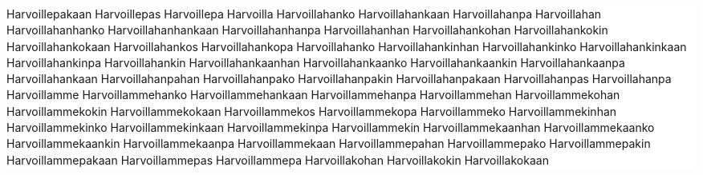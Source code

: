 Harvoillepakaan
Harvoillepas
Harvoillepa
Harvoilla
Harvoillahanko
Harvoillahankaan
Harvoillahanpa
Harvoillahan
Harvoillahanhanko
Harvoillahanhankaan
Harvoillahanhanpa
Harvoillahanhan
Harvoillahankohan
Harvoillahankokin
Harvoillahankokaan
Harvoillahankos
Harvoillahankopa
Harvoillahanko
Harvoillahankinhan
Harvoillahankinko
Harvoillahankinkaan
Harvoillahankinpa
Harvoillahankin
Harvoillahankaanhan
Harvoillahankaanko
Harvoillahankaankin
Harvoillahankaanpa
Harvoillahankaan
Harvoillahanpahan
Harvoillahanpako
Harvoillahanpakin
Harvoillahanpakaan
Harvoillahanpas
Harvoillahanpa
Harvoillamme
Harvoillammehanko
Harvoillammehankaan
Harvoillammehanpa
Harvoillammehan
Harvoillammekohan
Harvoillammekokin
Harvoillammekokaan
Harvoillammekos
Harvoillammekopa
Harvoillammeko
Harvoillammekinhan
Harvoillammekinko
Harvoillammekinkaan
Harvoillammekinpa
Harvoillammekin
Harvoillammekaanhan
Harvoillammekaanko
Harvoillammekaankin
Harvoillammekaanpa
Harvoillammekaan
Harvoillammepahan
Harvoillammepako
Harvoillammepakin
Harvoillammepakaan
Harvoillammepas
Harvoillammepa
Harvoillakohan
Harvoillakokin
Harvoillakokaan